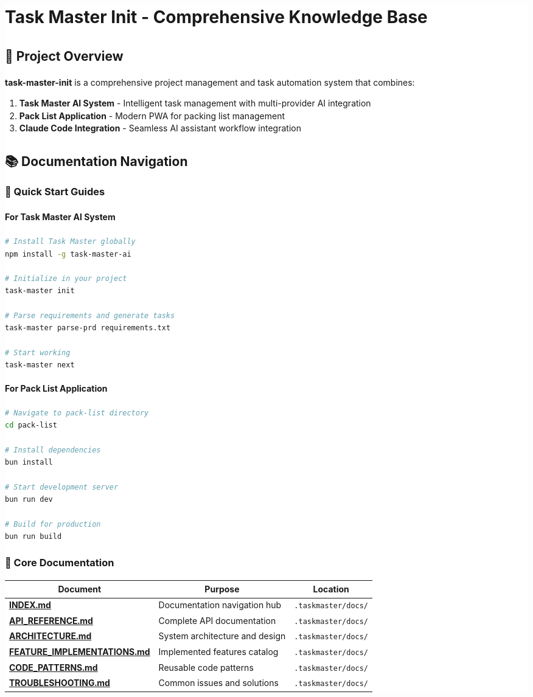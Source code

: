 # Task Master Init - Comprehensive Knowledge Base

## 🎯 Project Overview

**task-master-init** is a comprehensive project management and task automation system that combines:

1. **Task Master AI System** - Intelligent task management with multi-provider AI integration
2. **Pack List Application** - Modern PWA for packing list management
3. **Claude Code Integration** - Seamless AI assistant workflow integration

## 📚 Documentation Navigation

### 🚀 Quick Start Guides

#### For Task Master AI System
```bash
# Install Task Master globally
npm install -g task-master-ai

# Initialize in your project
task-master init

# Parse requirements and generate tasks
task-master parse-prd requirements.txt

# Start working
task-master next
```

#### For Pack List Application
```bash
# Navigate to pack-list directory
cd pack-list

# Install dependencies
bun install

# Start development server
bun run dev

# Build for production
bun run build
```

### 📖 Core Documentation

| Document | Purpose | Location |
|----------|---------|----------|
| **[INDEX.md](./.taskmaster/docs/INDEX.md)** | Documentation navigation hub | `.taskmaster/docs/` |
| **[API_REFERENCE.md](./.taskmaster/docs/API_REFERENCE.md)** | Complete API documentation | `.taskmaster/docs/` |
| **[ARCHITECTURE.md](./.taskmaster/docs/ARCHITECTURE.md)** | System architecture and design | `.taskmaster/docs/` |
| **[FEATURE_IMPLEMENTATIONS.md](./.taskmaster/docs/FEATURE_IMPLEMENTATIONS.md)** | Implemented features catalog | `.taskmaster/docs/` |
| **[CODE_PATTERNS.md](./.taskmaster/docs/CODE_PATTERNS.md)** | Reusable code patterns | `.taskmaster/docs/` |
| **[TROUBLESHOOTING.md](./.taskmaster/docs/TROUBLESHOOTING.md)** | Common issues and solutions | `.taskmaster/docs/` |
